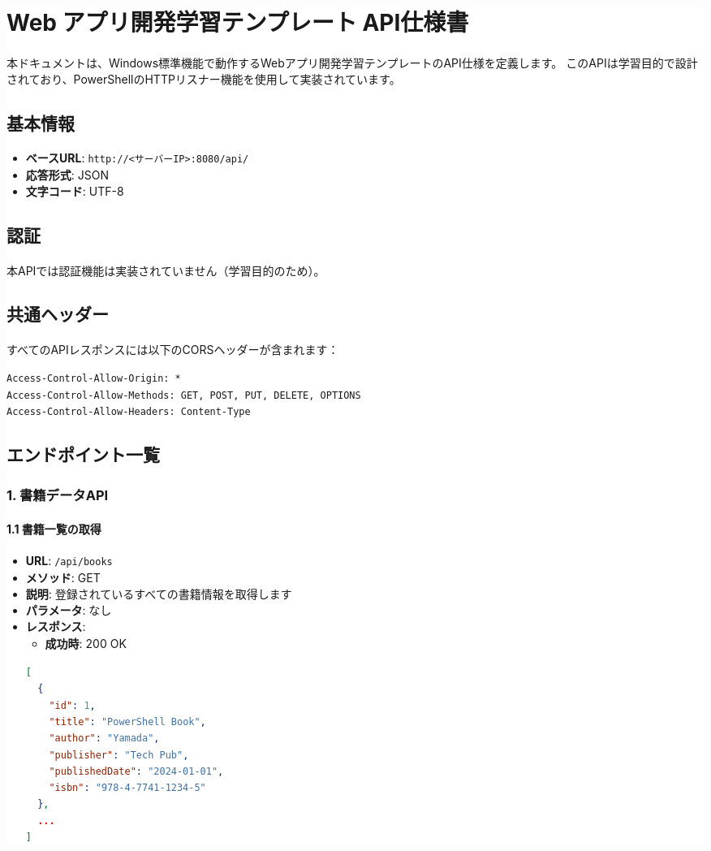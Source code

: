 # Web アプリ開発学習テンプレート API仕様書

本ドキュメントは、Windows標準機能で動作するWebアプリ開発学習テンプレートのAPI仕様を定義します。
このAPIは学習目的で設計されており、PowerShellのHTTPリスナー機能を使用して実装されています。

## 基本情報

- **ベースURL**: `http://<サーバーIP>:8080/api/`
- **応答形式**: JSON
- **文字コード**: UTF-8

## 認証

本APIでは認証機能は実装されていません（学習目的のため）。

## 共通ヘッダー

すべてのAPIレスポンスには以下のCORSヘッダーが含まれます：

```
Access-Control-Allow-Origin: *
Access-Control-Allow-Methods: GET, POST, PUT, DELETE, OPTIONS
Access-Control-Allow-Headers: Content-Type
```

## エンドポイント一覧

### 1. 書籍データAPI

#### 1.1 書籍一覧の取得

- **URL**: `/api/books`
- **メソッド**: GET
- **説明**: 登録されているすべての書籍情報を取得します
- **パラメータ**: なし
- **レスポンス**:
  - **成功時**: 200 OK
  ```json
  [
    {
      "id": 1,
      "title": "PowerShell Book",
      "author": "Yamada",
      "publisher": "Tech Pub",
      "publishedDate": "2024-01-01",
      "isbn": "978-4-7741-1234-5"
    },
    ...
  ]
  ```
